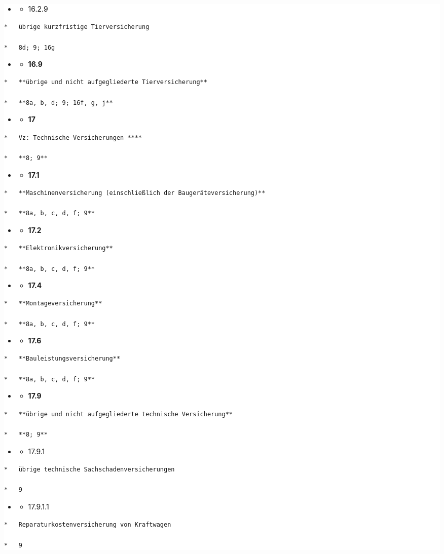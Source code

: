 
*    *   16.2.9

    *   übrige kurzfristige Tierversicherung

    *   8d; 9; 16g


*    *   **16.9**

    *   **übrige und nicht aufgegliederte Tierversicherung**

    *   **8a, b, d; 9; 16f, g, j**


*    *   **17**

    *   Vz: Technische Versicherungen ****

    *   **8; 9**


*    *   **17.1**

    *   **Maschinenversicherung (einschließlich der Baugeräteversicherung)**

    *   **8a, b, c, d, f; 9**


*    *   **17.2**

    *   **Elektronikversicherung**

    *   **8a, b, c, d, f; 9**


*    *   **17.4**

    *   **Montageversicherung**

    *   **8a, b, c, d, f; 9**


*    *   **17.6**

    *   **Bauleistungsversicherung**

    *   **8a, b, c, d, f; 9**


*    *   **17.9**

    *   **übrige und nicht aufgegliederte technische Versicherung**

    *   **8; 9**


*    *   17.9.1

    *   übrige technische Sachschadenversicherungen

    *   9


*    *   17.9.1.1

    *   Reparaturkostenversicherung von Kraftwagen

    *   9
